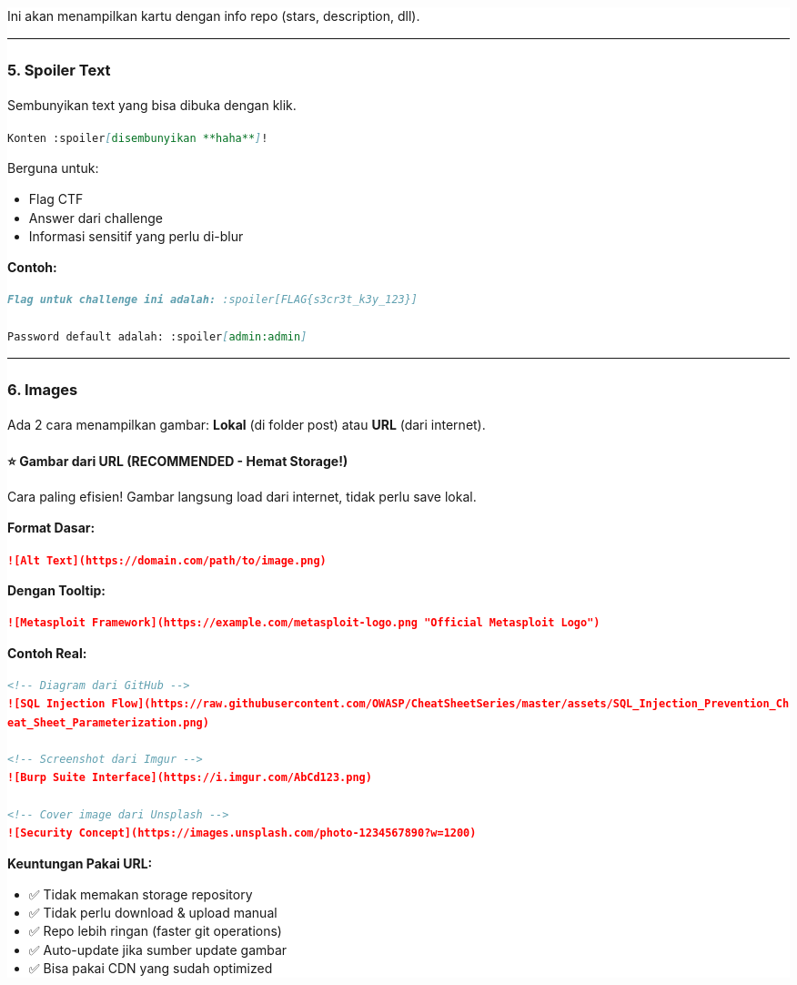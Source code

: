 Ini akan menampilkan kartu dengan info repo (stars, description, dll).

---

### 5. Spoiler Text

Sembunyikan text yang bisa dibuka dengan klik.

```markdown
Konten :spoiler[disembunyikan **haha**]!
```

Berguna untuk:
- Flag CTF
- Answer dari challenge
- Informasi sensitif yang perlu di-blur

**Contoh:**
```markdown
Flag untuk challenge ini adalah: :spoiler[FLAG{s3cr3t_k3y_123}]

Password default adalah: :spoiler[admin:admin]
```

---

### 6. Images

Ada 2 cara menampilkan gambar: **Lokal** (di folder post) atau **URL** (dari internet).

#### ⭐ Gambar dari URL (RECOMMENDED - Hemat Storage!)

Cara paling efisien! Gambar langsung load dari internet, tidak perlu save lokal.

**Format Dasar:**
```markdown
![Alt Text](https://domain.com/path/to/image.png)
```

**Dengan Tooltip:**
```markdown
![Metasploit Framework](https://example.com/metasploit-logo.png "Official Metasploit Logo")
```

**Contoh Real:**
```markdown
<!-- Diagram dari GitHub -->
![SQL Injection Flow](https://raw.githubusercontent.com/OWASP/CheatSheetSeries/master/assets/SQL_Injection_Prevention_Cheat_Sheet_Parameterization.png)

<!-- Screenshot dari Imgur -->
![Burp Suite Interface](https://i.imgur.com/AbCd123.png)

<!-- Cover image dari Unsplash -->
![Security Concept](https://images.unsplash.com/photo-1234567890?w=1200)
```

**Keuntungan Pakai URL:**
- ✅ Tidak memakan storage repository
- ✅ Tidak perlu download & upload manual
- ✅ Repo lebih ringan (faster git operations)
- ✅ Auto-update jika sumber update gambar
- ✅ Bisa pakai CDN yang sudah optimized
